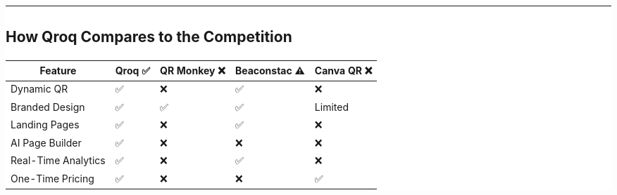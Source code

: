 
<hr data-start="5596" data-end="5599" />

<h2 data-start="5601" data-end="5640">How Qroq Compares to the Competition</h2>
<div class="_tableContainer_16hzy_1">
<div class="_tableWrapper_16hzy_14 group flex w-fit flex-col-reverse" tabindex="-1">
<table class="w-fit min-w-(--thread-content-width)" data-start="5642" data-end="5991">
<thead data-start="5642" data-end="5705">
<tr data-start="5642" data-end="5705">
<th data-start="5642" data-end="5652" data-col-size="sm">Feature</th>
<th data-start="5652" data-end="5661" data-col-size="sm">Qroq ✅</th>
<th data-start="5661" data-end="5675" data-col-size="sm">QR Monkey ❌</th>
<th data-start="5675" data-end="5691" data-col-size="sm">Beaconstac ⚠️</th>
<th data-start="5691" data-end="5705" data-col-size="sm">Canva QR ❌</th>
</tr>
</thead>
<tbody data-start="5773" data-end="5991">
<tr data-start="5773" data-end="5803">
<td data-start="5773" data-end="5786" data-col-size="sm">Dynamic QR</td>
<td data-start="5786" data-end="5790" data-col-size="sm">✅</td>
<td data-start="5790" data-end="5794" data-col-size="sm">❌</td>
<td data-start="5794" data-end="5798" data-col-size="sm">✅</td>
<td data-start="5798" data-end="5803" data-col-size="sm">❌</td>
</tr>
<tr data-start="5804" data-end="5844">
<td data-start="5804" data-end="5821" data-col-size="sm">Branded Design</td>
<td data-start="5821" data-end="5825" data-col-size="sm">✅</td>
<td data-start="5825" data-end="5829" data-col-size="sm">✅</td>
<td data-start="5829" data-end="5833" data-col-size="sm">✅</td>
<td data-start="5833" data-end="5844" data-col-size="sm">Limited</td>
</tr>
<tr data-start="5845" data-end="5878">
<td data-start="5845" data-end="5861" data-col-size="sm">Landing Pages</td>
<td data-start="5861" data-end="5865" data-col-size="sm">✅</td>
<td data-start="5865" data-end="5869" data-col-size="sm">❌</td>
<td data-start="5869" data-end="5873" data-col-size="sm">✅</td>
<td data-start="5873" data-end="5878" data-col-size="sm">❌</td>
</tr>
<tr data-start="5879" data-end="5914">
<td data-start="5879" data-end="5897" data-col-size="sm">AI Page Builder</td>
<td data-start="5897" data-end="5901" data-col-size="sm">✅</td>
<td data-start="5901" data-end="5905" data-col-size="sm">❌</td>
<td data-start="5905" data-end="5909" data-col-size="sm">❌</td>
<td data-start="5909" data-end="5914" data-col-size="sm">❌</td>
</tr>
<tr data-start="5915" data-end="5954">
<td data-start="5915" data-end="5937" data-col-size="sm">Real-Time Analytics</td>
<td data-start="5937" data-end="5941" data-col-size="sm">✅</td>
<td data-start="5941" data-end="5945" data-col-size="sm">❌</td>
<td data-start="5945" data-end="5949" data-col-size="sm">✅</td>
<td data-start="5949" data-end="5954" data-col-size="sm">❌</td>
</tr>
<tr data-start="5955" data-end="5991">
<td data-start="5955" data-end="5974" data-col-size="sm">One-Time Pricing</td>
<td data-start="5974" data-end="5978" data-col-size="sm">✅</td>
<td data-start="5978" data-end="5982" data-col-size="sm">❌</td>
<td data-start="5982" data-end="5986" data-col-size="sm">❌</td>
<td data-start="5986" data-end="5991" data-col-size="sm">✅</td>
</tr>
</tbody>
</table>
<div class="sticky end-(--thread-content-margin) h-0 self-end select-none">
<div class="absolute end-0 flex items-end"></div>
</div>
